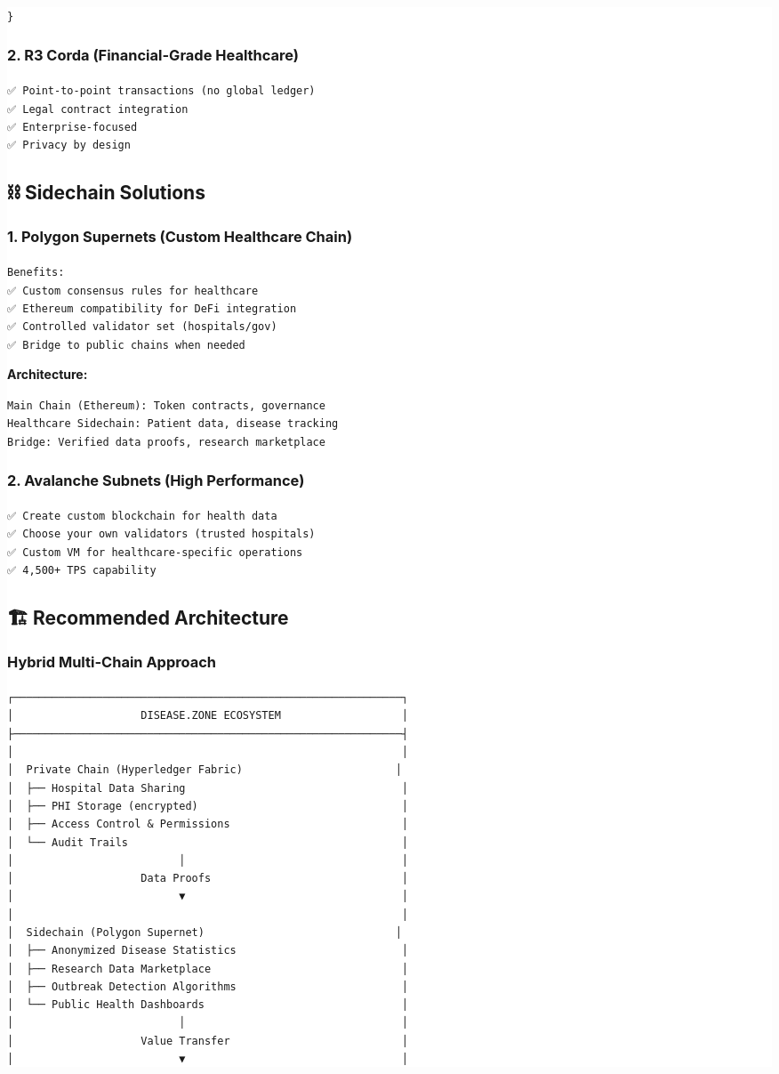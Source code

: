 ```javascript
}
```

### **2. R3 Corda** (Financial-Grade Healthcare)
```
✅ Point-to-point transactions (no global ledger)
✅ Legal contract integration
✅ Enterprise-focused
✅ Privacy by design
```

## ⛓️ **Sidechain Solutions**

### **1. Polygon Supernets** (Custom Healthcare Chain)
```
Benefits:
✅ Custom consensus rules for healthcare
✅ Ethereum compatibility for DeFi integration
✅ Controlled validator set (hospitals/gov)
✅ Bridge to public chains when needed
```

**Architecture:**
```
Main Chain (Ethereum): Token contracts, governance
Healthcare Sidechain: Patient data, disease tracking
Bridge: Verified data proofs, research marketplace
```

### **2. Avalanche Subnets** (High Performance)
```
✅ Create custom blockchain for health data
✅ Choose your own validators (trusted hospitals)
✅ Custom VM for healthcare-specific operations
✅ 4,500+ TPS capability
```

## 🏗️ **Recommended Architecture**

### **Hybrid Multi-Chain Approach**

```
┌─────────────────────────────────────────────────────────────┐
│                    DISEASE.ZONE ECOSYSTEM                   │
├─────────────────────────────────────────────────────────────┤
│                                                             │
│  Private Chain (Hyperledger Fabric)                        │
│  ├── Hospital Data Sharing                                  │
│  ├── PHI Storage (encrypted)                                │
│  ├── Access Control & Permissions                           │
│  └── Audit Trails                                           │
│                          │                                  │
│                    Data Proofs                              │
│                          ▼                                  │
│                                                             │
│  Sidechain (Polygon Supernet)                              │
│  ├── Anonymized Disease Statistics                          │
│  ├── Research Data Marketplace                              │
│  ├── Outbreak Detection Algorithms                          │
│  └── Public Health Dashboards                               │
│                          │                                  │
│                    Value Transfer                           │
│                          ▼                                  │
```